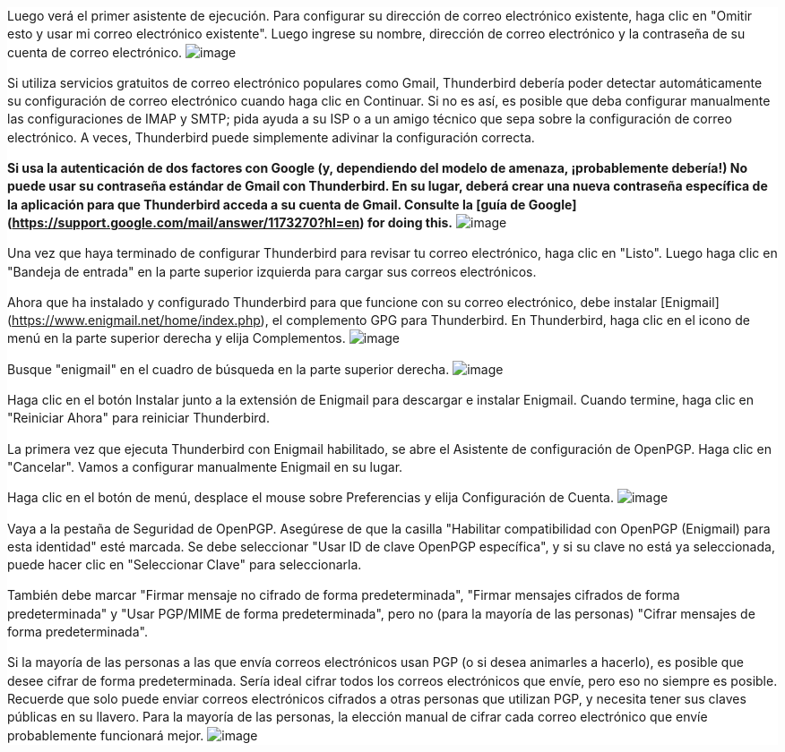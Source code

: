 Luego verá el primer asistente de ejecución. Para configurar su dirección de correo electrónico existente, haga clic en "Omitir esto y usar mi correo electrónico existente". Luego ingrese su nombre, dirección de correo electrónico y la contraseña de su cuenta de correo electrónico.
![image](tool_pgposx12.png)

Si utiliza servicios gratuitos de correo electrónico populares como Gmail, Thunderbird debería poder detectar automáticamente su configuración de correo electrónico cuando haga clic en Continuar. Si no es así, es posible que deba configurar manualmente las configuraciones de IMAP y SMTP; pida ayuda a su ISP o a un amigo técnico que sepa sobre la configuración de correo electrónico. A veces, Thunderbird puede simplemente adivinar la configuración correcta.

**Si usa la autenticación de dos factores con Google (y, dependiendo del modelo de amenaza, ¡probablemente debería!) No puede usar su contraseña estándar de Gmail con Thunderbird. En su lugar, deberá crear una nueva contraseña específica de la aplicación para que Thunderbird acceda a su cuenta de Gmail. Consulte la [guía de Google] (https://support.google.com/mail/answer/1173270?hl=en) for doing this.** ![image](tool_pgposx13.png)

Una vez que haya terminado de configurar Thunderbird para revisar tu correo electrónico, haga clic en "Listo". Luego haga clic en "Bandeja de entrada" en la parte superior izquierda para cargar sus correos electrónicos.

Ahora que ha instalado y configurado Thunderbird para que funcione con su correo electrónico, debe instalar [Enigmail] (https://www.enigmail.net/home/index.php), el complemento GPG para Thunderbird. En Thunderbird, haga clic en el icono de menú en la parte superior derecha y elija Complementos.
![image](tool_pgposx14.png)

Busque "enigmail" en el cuadro de búsqueda en la parte superior derecha.
![image](tool_pgposx15.png)

Haga clic en el botón Instalar junto a la extensión de Enigmail para descargar e instalar Enigmail. Cuando termine, haga clic en "Reiniciar Ahora" para reiniciar Thunderbird.

La primera vez que ejecuta Thunderbird con Enigmail habilitado, se abre el Asistente de configuración de OpenPGP. Haga clic en "Cancelar". Vamos a configurar manualmente Enigmail en su lugar.

Haga clic en el botón de menú, desplace el mouse sobre Preferencias y elija Configuración de Cuenta.
![image](tool_pgposx16.png)

Vaya a la pestaña de Seguridad de OpenPGP. Asegúrese de que la casilla "Habilitar compatibilidad con OpenPGP (Enigmail) para esta identidad" esté marcada. Se debe seleccionar "Usar ID de clave OpenPGP específica", y si su clave no está ya seleccionada, puede hacer clic en "Seleccionar Clave" para seleccionarla.

También debe marcar "Firmar mensaje no cifrado de forma predeterminada", "Firmar mensajes cifrados de forma predeterminada" y "Usar PGP/MIME de forma predeterminada", pero no (para la mayoría de las personas) "Cifrar mensajes de forma predeterminada".

Si la mayoría de las personas a las que envía correos electrónicos usan PGP (o si desea animarles a hacerlo), es posible que desee cifrar de forma predeterminada. Sería ideal cifrar todos los correos electrónicos que envíe, pero eso no siempre es posible. Recuerde que solo puede enviar correos electrónicos cifrados a otras personas que utilizan PGP, y necesita tener sus claves públicas en su llavero. Para la mayoría de las personas, la elección manual de cifrar cada correo electrónico que envíe probablemente funcionará mejor.
![image](tool_pgposx17.png)
